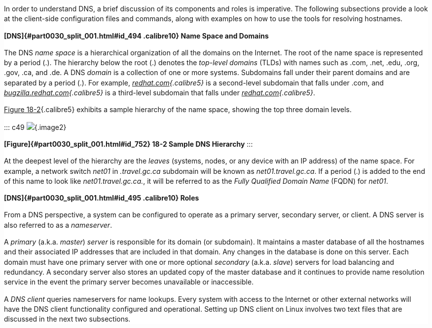 In order to understand DNS, a brief discussion of its components and
roles is imperative. The following subsections provide a look at the
client-side configuration files and commands, along with examples on how
to use the tools for resolving hostnames.

**[DNS]{#part0030_split_001.html#id_494 .calibre10} Name Space and
Domains**

The DNS *name space* is a hierarchical organization of all the domains
on the Internet. The root of the name space is represented by a period
(.). The hierarchy below the root (.) denotes the *top-level domains*
(TLDs) with names such as .com, .net, .edu, .org, .gov, .ca, and .de. A
DNS *domain* is a collection of one or more systems. Subdomains fall
under their parent domains and are separated by a period (.). For
example, *[redhat.com](http://redhat.com){.calibre5}* is a second-level
subdomain that falls under .com, and
*[bugzilla.redhat.com](http://bugzilla.redhat.com){.calibre5}* is a
third-level subdomain that falls under
*[redhat.com](http://redhat.com){.calibre5}*.

[Figure 18-2](#part0030_split_000.html#page_426){.calibre5} exhibits a
sample hierarchy of the name space, showing the top three domain levels.

::: c49
![](images/00910.jpeg){.image2}

**[Figure]{#part0030_split_001.html#id_752} 18-2 Sample DNS Hierarchy**
:::

At the deepest level of the hierarchy are the *leaves* (systems, nodes,
or any device with an IP address) of the name space. For example, a
network switch *net01* in *.travel.gc.ca* subdomain will be known as
*net01.travel.gc.ca*. If a period (.) is added to the end of this name
to look like *net01.travel.gc.ca.*, it will be referred to as the *Fully
Qualified Domain Name* (FQDN) for *net01*.

**[DNS]{#part0030_split_001.html#id_495 .calibre10} Roles**

From a DNS perspective, a system can be configured to operate as a
primary server, secondary server, or client. A DNS server is also
referred to as a *nameserver*.

A *primary* (a.k.a. *master*) *server* is responsible for its domain (or
subdomain). It maintains a master database of all the hostnames and
their associated IP addresses that are included in that domain. Any
changes in the database is done on this server. Each domain must have
one primary server with one or more optional *secondary* (a.k.a.
*slave*) servers for load balancing and redundancy. A secondary server
also stores an updated copy of the master database and it continues to
provide name resolution service in the event the primary server becomes
unavailable or inaccessible.

A *DNS client* queries nameservers for name lookups. Every system with
access to the Internet or other external networks will have the DNS
client functionality configured and operational. Setting up DNS client
on Linux involves two text files that are discussed in the next two
subsections.
